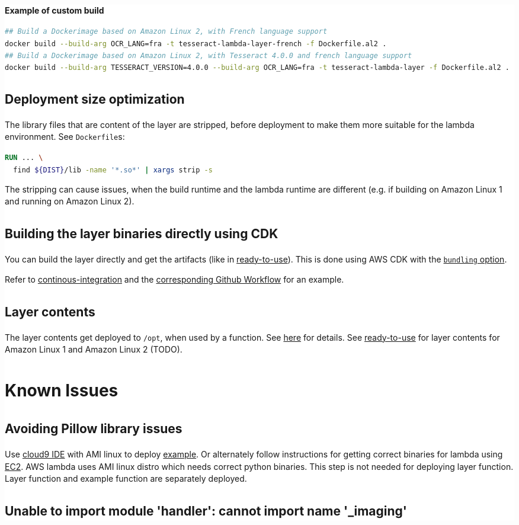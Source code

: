
**Example of custom build**

```bash
## Build a Dockerimage based on Amazon Linux 2, with French language support
docker build --build-arg OCR_LANG=fra -t tesseract-lambda-layer-french -f Dockerfile.al2 .
## Build a Dockerimage based on Amazon Linux 2, with Tesseract 4.0.0 and french language support
docker build --build-arg TESSERACT_VERSION=4.0.0 --build-arg OCR_LANG=fra -t tesseract-lambda-layer -f Dockerfile.al2 .
```

## Deployment size optimization

The library files that are content of the layer are stripped, before deployment to make them more suitable for the lambda environment. See `Dockerfile`s:

```Dockerfile
RUN ... \
  find ${DIST}/lib -name '*.so*' | xargs strip -s
```

The stripping can cause issues, when the build runtime and the lambda runtime are different (e.g. if building on Amazon Linux 1 and running on Amazon Linux 2).

## Building the layer binaries directly using CDK

You can build the layer directly and get the artifacts (like in [ready-to-use](./ready-to-use/)). This is done using AWS CDK with the [`bundling` option](https://aws.amazon.com/blogs/devops/building-apps-with-aws-cdk/).

Refer to [continous-integration](./continous-integration/README.md) and the [corresponding Github Workflow](https://github.com/bweigel/aws-lambda-tesseract-layer/actions?query=workflow%3A%22Continuos+Integration%22) for an example.

## Layer contents

The layer contents get deployed to `/opt`, when used by a function. See [here](https://docs.aws.amazon.com/lambda/latest/dg/configuration-layers.html) for details.
See [ready-to-use](./ready-to-use/) for layer contents for Amazon Linux 1 and Amazon Linux 2 (TODO).

# Known Issues
## Avoiding Pillow library issues
Use [cloud9 IDE](https://aws.amazon.com/cloud9/) with AMI linux to deploy [example](./example). Or alternately follow instructions for getting correct binaries for lambda using [EC2](https://forums.aws.amazon.com/thread.jspa?messageID=915630). AWS lambda uses AMI linux distro which needs correct python binaries. This step is not needed for deploying layer function. Layer function and example function are separately deployed.

## Unable to import module 'handler': cannot import name '_imaging'
